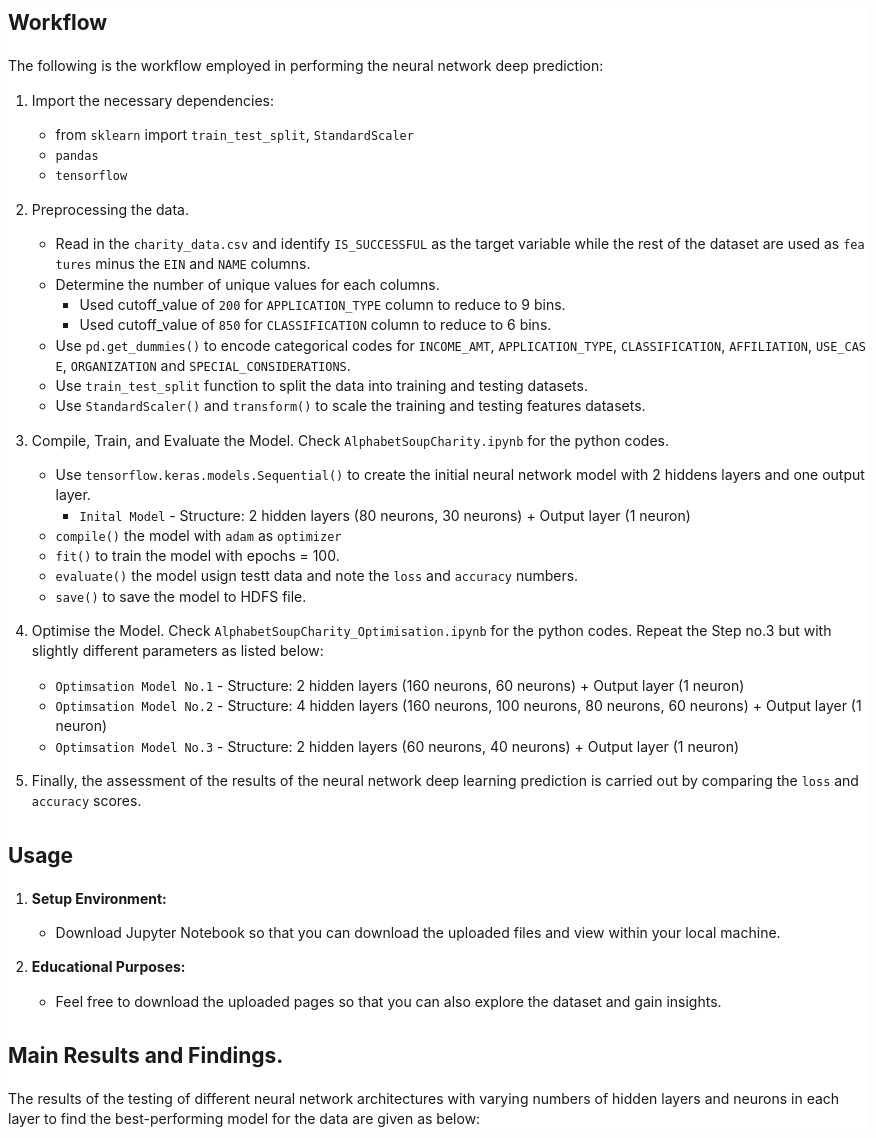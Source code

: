 
## Workflow
The following is the workflow employed in performing the neural network deep prediction:

1. Import the necessary dependencies: 
	- from `sklearn` import `train_test_split`,  `StandardScaler`
	- `pandas`
	- `tensorflow`
2. Preprocessing the data.
	- Read in the `charity_data.csv` and identify `IS_SUCCESSFUL` as the target variable while the rest of the dataset are used as `features` minus the `EIN` and `NAME` columns.
	- Determine the number of unique values for each columns.
		- Used cutoff_value of `200` for `APPLICATION_TYPE` column to reduce to 9 bins.
		- Used cutoff_value of `850` for `CLASSIFICATION` column to reduce to 6 bins.
	- Use `pd.get_dummies()` to encode categorical codes for `INCOME_AMT`, `APPLICATION_TYPE`, `CLASSIFICATION`, `AFFILIATION`, `USE_CASE`, `ORGANIZATION` and `SPECIAL_CONSIDERATIONS`.
	- Use `train_test_split` function to split the data into training and testing datasets.
	- Use `StandardScaler()` and `transform()` to scale the training and testing features datasets.
3. Compile, Train, and Evaluate the Model.  Check `AlphabetSoupCharity.ipynb` for the python codes. 
	- Use `tensorflow.keras.models.Sequential()` to create the initial neural network model with 2 hiddens layers and one output layer.
		- `Inital Model` - Structure: 2 hidden layers (80 neurons, 30 neurons) + Output layer (1 neuron)
	- `compile()` the model with `adam` as `optimizer`
	- `fit()` to train the model with epochs = 100.
	- `evaluate()` the model usign testt data and note the `loss` and `accuracy` numbers.
	- `save()` to save the model to HDFS file.
4. Optimise the Model.  Check `AlphabetSoupCharity_Optimisation.ipynb` for the python codes. Repeat the Step no.3 but with slightly different parameters as listed below:
	- `Optimsation Model No.1` - Structure: 2 hidden layers (160 neurons, 60 neurons) + Output layer (1 neuron)
	- `Optimsation Model No.2` - Structure: 4 hidden layers (160 neurons, 100 neurons, 80 neurons, 60 neurons) + Output layer (1 neuron)
	- `Optimsation Model No.3` - Structure: 2 hidden layers (60 neurons, 40 neurons) + Output layer (1 neuron)

5. Finally, the assessment of the results of the neural network deep learning prediction is carried out by comparing the `loss` and `accuracy` scores.


## Usage

1. **Setup Environment:**
   - Download Jupyter Notebook so that you can download the uploaded files and view within your local machine.

2. **Educational Purposes:**
   - Feel free to download the uploaded pages so that you can also explore the dataset and gain insights.

## Main Results and Findings.
The results of the testing of different neural network architectures with varying numbers of hidden layers and neurons in each layer to find the best-performing model for the data are given as below:
